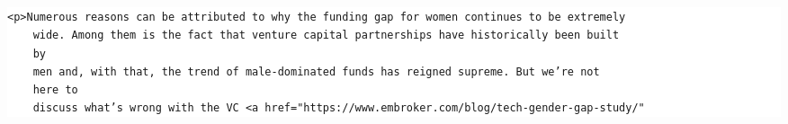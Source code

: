 
    <p>Numerous reasons can be attributed to why the funding gap for women continues to be extremely
        wide. Among them is the fact that venture capital partnerships have historically been built
        by
        men and, with that, the trend of male-dominated funds has reigned supreme. But we’re not
        here to
        discuss what’s wrong with the VC <a href="https://www.embroker.com/blog/tech-gender-gap-study/"
